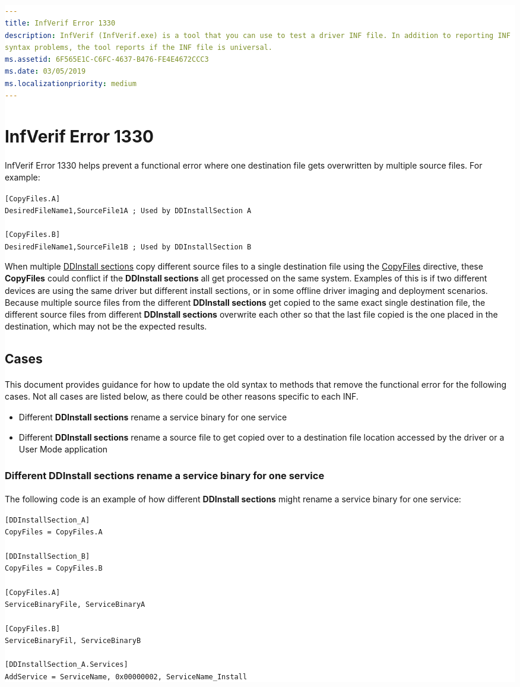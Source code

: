```yaml
---
title: InfVerif Error 1330
description: InfVerif (InfVerif.exe) is a tool that you can use to test a driver INF file. In addition to reporting INF syntax problems, the tool reports if the INF file is universal.
ms.assetid: 6F565E1C-C6FC-4637-B476-FE4E4672CCC3
ms.date: 03/05/2019
ms.localizationpriority: medium
---
```


# InfVerif Error 1330

InfVerif Error 1330 helps prevent a functional error where one destination file gets overwritten by multiple source files. For example:

```command
[CopyFiles.A]
DesiredFileName1,SourceFile1A ; Used by DDInstallSection A

[CopyFiles.B]
DesiredFileName1,SourceFile1B ; Used by DDInstallSection B
```

When multiple [DDInstall sections](https://docs.microsoft.com/en-us/windows-hardware/drivers/install/inf-ddinstall-section) copy different source files to a single destination file using the [CopyFiles](https://docs.microsoft.com/en-us/windows-hardware/drivers/install/inf-copyfiles-directive) directive, these **CopyFiles** could conflict if the **DDInstall sections** all get processed on the same system. Examples of this is if two different devices are using the same driver but different install sections, or in some offline driver imaging and deployment scenarios. Because multiple source files from the different **DDInstall sections** get copied to the same exact single destination file, the different source files from different **DDInstall sections** overwrite each other so that the last file copied is the one placed in the destination, which may not be the expected results.

## Cases

This document provides guidance for how to update the old syntax to methods that remove the functional error for the following cases. Not all cases are listed below, as there could be other reasons specific to each INF.

* Different **DDInstall sections** rename a service binary for one service

* Different **DDInstall sections** rename a source file to get copied over to a destination file location accessed by the driver or a User Mode application

### Different **DDInstall sections** rename a service binary for one service

The following code is an example of how different **DDInstall sections** might rename a service binary for one service:

```command
[DDInstallSection_A]
CopyFiles = CopyFiles.A

[DDInstallSection_B]
CopyFiles = CopyFiles.B

[CopyFiles.A]
ServiceBinaryFile, ServiceBinaryA

[CopyFiles.B]
ServiceBinaryFil, ServiceBinaryB

[DDInstallSection_A.Services]
AddService = ServiceName, 0x00000002, ServiceName_Install
```